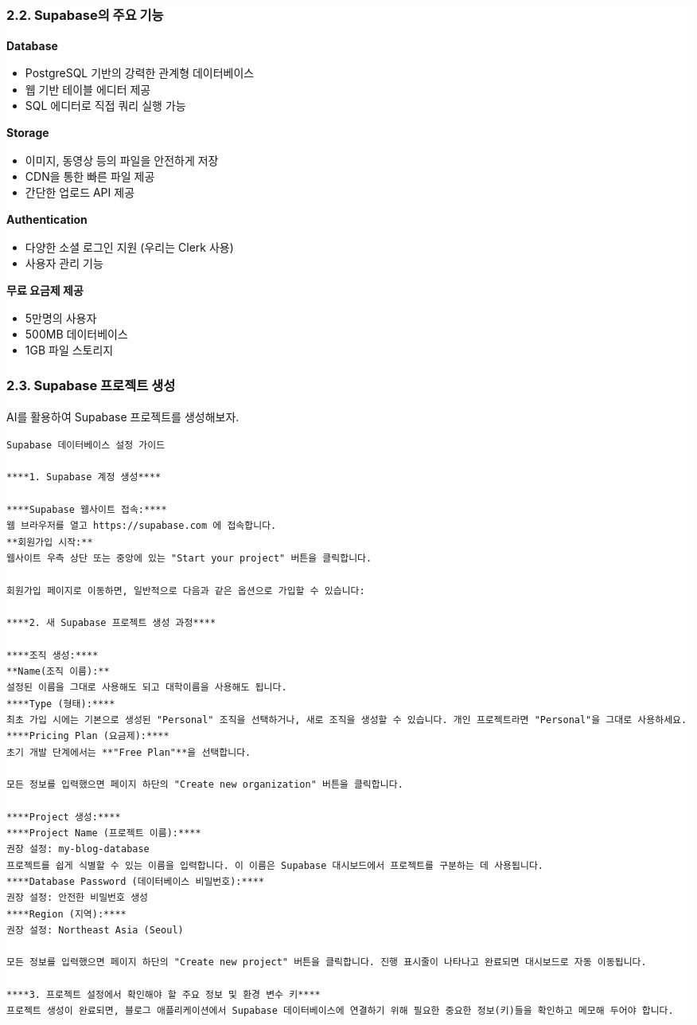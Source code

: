 ### 2.2. Supabase의 주요 기능

**Database**

- PostgreSQL 기반의 강력한 관계형 데이터베이스
- 웹 기반 테이블 에디터 제공
- SQL 에디터로 직접 쿼리 실행 가능

**Storage**

- 이미지, 동영상 등의 파일을 안전하게 저장
- CDN을 통한 빠른 파일 제공
- 간단한 업로드 API 제공

**Authentication**

- 다양한 소셜 로그인 지원 (우리는 Clerk 사용)
- 사용자 관리 기능

**무료 요금제 제공**

- 5만명의 사용자
- 500MB 데이터베이스
- 1GB 파일 스토리지

### 2.3. Supabase 프로젝트 생성

AI를 활용하여 Supabase 프로젝트를 생성해보자.

```
Supabase 데이터베이스 설정 가이드

****1. Supabase 계정 생성****

****Supabase 웹사이트 접속:****
웹 브라우저를 열고 https://supabase.com 에 접속합니다.
**회원가입 시작:**
웹사이트 우측 상단 또는 중앙에 있는 "Start your project" 버튼을 클릭합니다.

회원가입 페이지로 이동하면, 일반적으로 다음과 같은 옵션으로 가입할 수 있습니다:

****2. 새 Supabase 프로젝트 생성 과정****

****조직 생성:****
**Name(조직 이름):**
설정된 이름을 그대로 사용해도 되고 대학이름을 사용해도 됩니다.
****Type (형태):****
최초 가입 시에는 기본으로 생성된 "Personal" 조직을 선택하거나, 새로 조직을 생성할 수 있습니다. 개인 프로젝트라면 "Personal"을 그대로 사용하세요.
****Pricing Plan (요금제):****
초기 개발 단계에서는 **"Free Plan"**을 선택합니다.

모든 정보를 입력했으면 페이지 하단의 "Create new organization" 버튼을 클릭합니다.

****Project 생성:****
****Project Name (프로젝트 이름):****
권장 설정: my-blog-database
프로젝트를 쉽게 식별할 수 있는 이름을 입력합니다. 이 이름은 Supabase 대시보드에서 프로젝트를 구분하는 데 사용됩니다.
****Database Password (데이터베이스 비밀번호):****
권장 설정: 안전한 비밀번호 생성
****Region (지역):****
권장 설정: Northeast Asia (Seoul)

모든 정보를 입력했으면 페이지 하단의 "Create new project" 버튼을 클릭합니다. 진행 표시줄이 나타나고 완료되면 대시보드로 자동 이동됩니다.

****3. 프로젝트 설정에서 확인해야 할 주요 정보 및 환경 변수 키****
프로젝트 생성이 완료되면, 블로그 애플리케이션에서 Supabase 데이터베이스에 연결하기 위해 필요한 중요한 정보(키)들을 확인하고 메모해 두어야 합니다.

```
